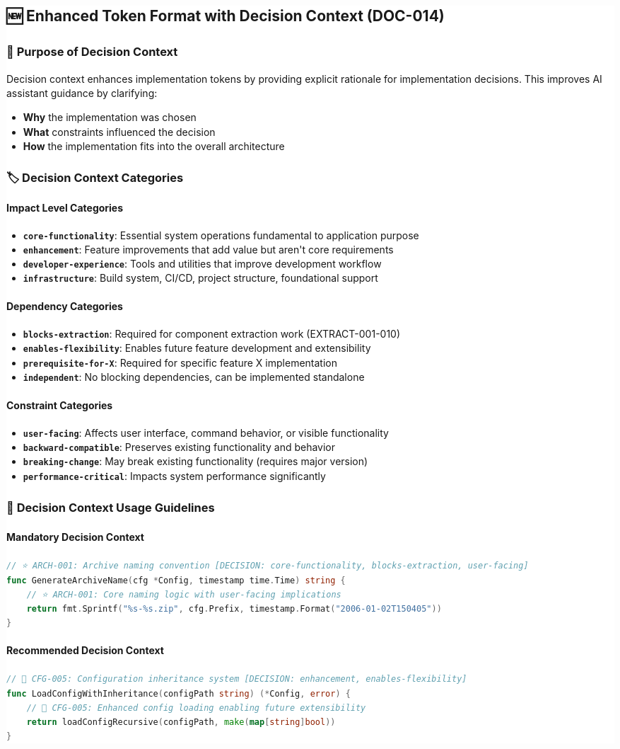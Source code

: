 ## 🆕 Enhanced Token Format with Decision Context (DOC-014)

### 🎯 **Purpose of Decision Context**

Decision context enhances implementation tokens by providing explicit rationale for implementation decisions. This improves AI assistant guidance by clarifying:
- **Why** the implementation was chosen
- **What** constraints influenced the decision  
- **How** the implementation fits into the overall architecture

### 🏷️ **Decision Context Categories**

#### **Impact Level Categories**
- **`core-functionality`**: Essential system operations fundamental to application purpose
- **`enhancement`**: Feature improvements that add value but aren't core requirements
- **`developer-experience`**: Tools and utilities that improve development workflow
- **`infrastructure`**: Build system, CI/CD, project structure, foundational support

#### **Dependency Categories**  
- **`blocks-extraction`**: Required for component extraction work (EXTRACT-001-010)
- **`enables-flexibility`**: Enables future feature development and extensibility
- **`prerequisite-for-X`**: Required for specific feature X implementation
- **`independent`**: No blocking dependencies, can be implemented standalone

#### **Constraint Categories**
- **`user-facing`**: Affects user interface, command behavior, or visible functionality
- **`backward-compatible`**: Preserves existing functionality and behavior
- **`breaking-change`**: May break existing functionality (requires major version)
- **`performance-critical`**: Impacts system performance significantly

### 📝 **Decision Context Usage Guidelines**

#### **Mandatory Decision Context**
```go
// ⭐ ARCH-001: Archive naming convention [DECISION: core-functionality, blocks-extraction, user-facing]
func GenerateArchiveName(cfg *Config, timestamp time.Time) string {
    // ⭐ ARCH-001: Core naming logic with user-facing implications
    return fmt.Sprintf("%s-%s.zip", cfg.Prefix, timestamp.Format("2006-01-02T150405"))
}
```

#### **Recommended Decision Context**
```go
// 🔺 CFG-005: Configuration inheritance system [DECISION: enhancement, enables-flexibility]
func LoadConfigWithInheritance(configPath string) (*Config, error) {
    // 🔺 CFG-005: Enhanced config loading enabling future extensibility
    return loadConfigRecursive(configPath, make(map[string]bool))
}
```
